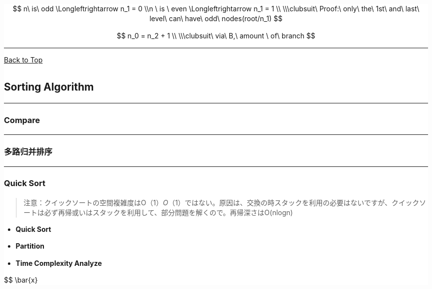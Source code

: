 $$
n\ is\ odd \Longleftrightarrow n_1 = 0
\\n \ is \ even \Longleftrightarrow n_1 = 1
\\
\\\clubsuit\ Proof:\ only\ the\ 1st\ and\ last\ level\ can\ have\ odd\ nodes(root/n_1)
$$

$$
n_0 = n_2 + 1
\\
\\\clubsuit\ via\ B,\ amount \ of\ branch
$$

---

[Back to Top](#contents)



## **Sorting Algorithm**

---

### Compare

>
>
>

---

### 多路归并排序



---

### Quick Sort

> 注意：クイックソートの空間複雑度はO（1）*O*（1）ではない。原因は、交換の時スタックを利用の必要はないですが、クイックソートは必ず再帰或いはスタックを利用して、部分問題を解くので。再帰深さはO(nlogn)

- **Quick Sort**

```c++

```

- **Partition**

```c++

```

- **Time Complexity Analyze**

$$
\bar{x}
